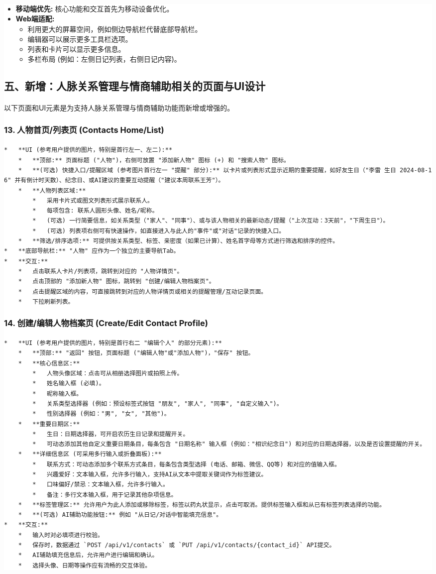 *   **移动端优先:** 核心功能和交互首先为移动设备优化。
*   **Web端适配:**
    *   利用更大的屏幕空间，例如侧边导航栏代替底部导航栏。
    *   编辑器可以展示更多工具栏选项。
    *   列表和卡片可以显示更多信息。
    *   多栏布局 (例如：左侧日记列表，右侧日记内容)。

## 五、新增：人脉关系管理与情商辅助相关的页面与UI设计

以下页面和UI元素是为支持人脉关系管理与情商辅助功能而新增或增强的。

### 13. 人物首页/列表页 (Contacts Home/List)
    *   **UI (参考用户提供的图片，特别是首行左一、左二):**
        *   **顶部:** 页面标题 ("人物")，右侧可放置 "添加新人物" 图标 (+) 和 "搜索人物" 图标。
        *   **(可选) 快捷入口/提醒区域 (参考图片首行左一 "提醒" 部分):** 以卡片或列表形式显示近期的重要提醒，如好友生日（"李雷 生日 2024-08-16" 并有倒计时天数）、纪念日、或AI建议的重要互动提醒（"建议本周联系王芳"）。
        *   **人物列表区域:**
            *   采用卡片式或图文列表形式展示联系人。
            *   每项包含: 联系人圆形头像、姓名/昵称。
            *   (可选) 一行简要信息，如关系类型（"家人"、"同事"）、或与该人物相关的最新动态/提醒（"上次互动：3天前"，"下周生日"）。
            *   (可选) 列表项右侧可有快速操作，如直接进入与此人的"事件"或"对话"记录的快捷入口。
        *   **筛选/排序选项:** 可提供按关系类型、标签、亲密度（如果已计算）、姓名首字母等方式进行筛选和排序的控件。
    *   **底部导航栏:** "人物" 应作为一个独立的主要导航Tab。
    *   **交互:**
        *   点击联系人卡片/列表项，跳转到对应的 "人物详情页"。
        *   点击顶部的 "添加新人物" 图标，跳转到 "创建/编辑人物档案页"。
        *   点击提醒区域的内容，可直接跳转到对应的人物详情页或相关的提醒管理/互动记录页面。
        *   下拉刷新列表。

### 14. 创建/编辑人物档案页 (Create/Edit Contact Profile)
    *   **UI (参考用户提供的图片，特别是首行右二 "编辑个人" 的部分元素):**
        *   **顶部:** "返回" 按钮，页面标题 ("编辑人物"或"添加人物")，"保存" 按钮。
        *   **核心信息区:**
            *   人物头像区域：点击可从相册选择图片或拍照上传。
            *   姓名输入框 (必填)。
            *   昵称输入框。
            *   关系类型选择器 (例如：预设标签式按钮 "朋友", "家人", "同事", "自定义输入")。
            *   性别选择器 (例如："男", "女", "其他")。
        *   **重要日期区:**
            *   生日：日期选择器，可开启农历生日记录和提醒开关。
            *   可动态添加其他自定义重要日期条目，每条包含 "日期名称" 输入框 (例如："相识纪念日") 和对应的日期选择器，以及是否设置提醒的开关。
        *   **详细信息区 (可采用多行输入或折叠面板):**
            *   联系方式：可动态添加多个联系方式条目，每条包含类型选择 (电话、邮箱、微信、QQ等) 和对应的值输入框。
            *   兴趣爱好：文本输入框，允许多行输入，支持AI从文本中提取关键词作为标签建议。
            *   口味偏好/禁忌：文本输入框，允许多行输入。
            *   备注：多行文本输入框，用于记录其他杂项信息。
        *   **标签管理区:** 允许用户为此人添加或移除标签，标签以药丸状显示，点击可取消。提供标签输入框和从已有标签列表选择的功能。
        *   **(可选) AI辅助功能按钮:** 例如 "从日记/对话中智能填充信息"。
    *   **交互:**
        *   输入时对必填项进行校验。
        *   保存时，数据通过 `POST /api/v1/contacts` 或 `PUT /api/v1/contacts/{contact_id}` API提交。
        *   AI辅助填充信息后，允许用户进行编辑和确认。
        *   选择头像、日期等操作应有流畅的交互体验。
